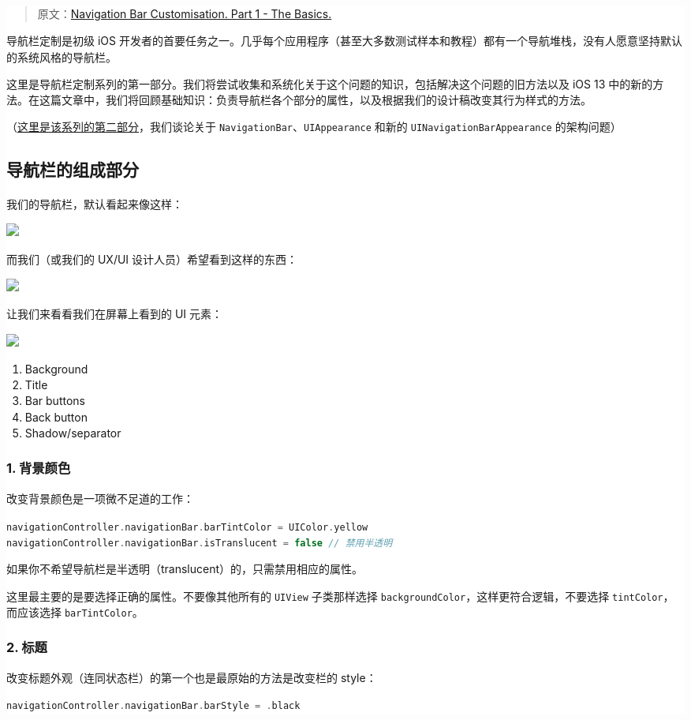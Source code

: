> 原文：[Navigation Bar Customisation. Part 1 - The Basics.](https://dmtopolog.com/navigation-bar-customization/)



导航栏定制是初级 iOS 开发者的首要任务之一。几乎每个应用程序（甚至大多数测试样本和教程）都有一个导航堆栈，没有人愿意坚持默认的系统风格的导航栏。

这里是导航栏定制系列的第一部分。我们将尝试收集和系统化关于这个问题的知识，包括解决这个问题的旧方法以及 iOS 13 中的新的方法。在这篇文章中，我们将回顾基础知识：负责导航栏各个部分的属性，以及根据我们的设计稿改变其行为样式的方法。

（[这里是该系列的第二部分](https://dmtopolog.com/navigation-bar-customisation-2/)，我们谈论关于 `NavigationBar`、`UIAppearance` 和新的 `UINavigationBarAppearance` 的架构问题）



## 导航栏的组成部分

我们的导航栏，默认看起来像这样：

![](https://dmtopolog.com/images-posts/2019-10-26-navigation-bar-customization/navigation-bar-default.png)

而我们（或我们的 UX/UI 设计人员）希望看到这样的东西：

![](https://dmtopolog.com/images-posts/2019-10-26-navigation-bar-customization/navigation-bar-customised-2.png)

让我们来看看我们在屏幕上看到的 UI 元素：

![](https://dmtopolog.com/images-posts/2019-10-26-navigation-bar-customization/navigation-bar-numbers.png)


1. Background
2. Title
3. Bar buttons
4. Back button
5. Shadow/separator



### 1. 背景颜色

改变背景颜色是一项微不足道的工作：

```swift
navigationController.navigationBar.barTintColor = UIColor.yellow
navigationController.navigationBar.isTranslucent = false // 禁用半透明
```

如果你不希望导航栏是半透明（translucent）的，只需禁用相应的属性。

这里最主要的是要选择正确的属性。不要像其他所有的 `UIView` 子类那样选择 `backgroundColor`，这样更符合逻辑，不要选择 `tintColor`，而应该选择 `barTintColor`。



### 2. 标题

改变标题外观（连同状态栏）的第一个也是最原始的方法是改变栏的 style：

```swift
navigationController.navigationBar.barStyle = .black
```

